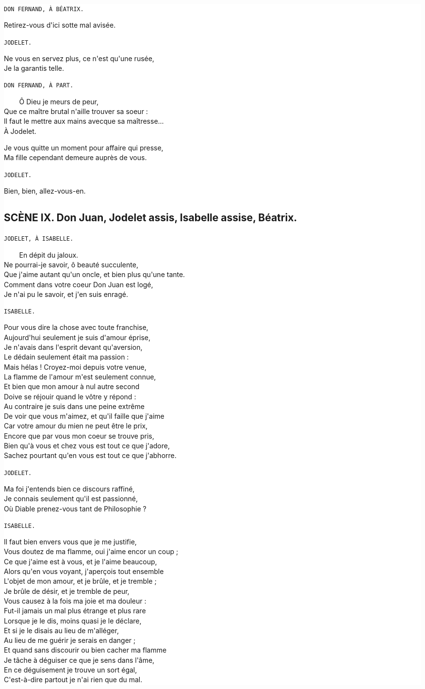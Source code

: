     DON FERNAND, À BÉATRIX.
Retirez-vous d'ici sotte mal avisée.  

    JODELET.
Ne vous en servez plus, ce n'est qu'une rusée,  
Je la garantis telle.  

    DON FERNAND, À PART.
        Ô Dieu je meurs de peur,  
Que ce maître brutal n'aille trouver sa soeur :  
Il faut le mettre aux mains avecque sa maîtresse...  
À Jodelet.

Je vous quitte un moment pour affaire qui presse,  
Ma fille cependant demeure auprès de vous.  

    JODELET.
Bien, bien, allez-vous-en.  


## SCÈNE IX. Don Juan, Jodelet assis, Isabelle assise, Béatrix.

    JODELET, À ISABELLE.
        En dépit du jaloux.  
Ne pourrai-je savoir, ô beauté succulente,  
Que j'aime autant qu'un oncle, et bien plus qu'une tante.  
Comment dans votre coeur Don Juan est logé,  
Je n'ai pu le savoir, et j'en suis enragé.  

    ISABELLE.
Pour vous dire la chose avec toute franchise,  
Aujourd'hui seulement je suis d'amour éprise,  
Je n'avais dans l'esprit devant qu'aversion,  
Le dédain seulement était ma passion :  
Mais hélas ! Croyez-moi depuis votre venue,  
La flamme de l'amour m'est seulement connue,  
Et bien que mon amour à nul autre second  
Doive se réjouir quand le vôtre y répond :  
Au contraire je suis dans une peine extrême  
De voir que vous m'aimez, et qu'il faille que j'aime  
Car votre amour du mien ne peut être le prix,  
Encore que par vous mon coeur se trouve pris,  
Bien qu'à vous et chez vous est tout ce que j'adore,  
Sachez pourtant qu'en vous est tout ce que j'abhorre.  

    JODELET.
Ma foi j'entends bien ce discours raffiné,  
Je connais seulement qu'il est passionné,  
Où Diable prenez-vous tant de Philosophie ?  

    ISABELLE.
Il faut bien envers vous que je me justifie,  
Vous doutez de ma flamme, oui j'aime encor un coup ;  
Ce que j'aime est à vous, et je l'aime beaucoup,  
Alors qu'en vous voyant, j'aperçois tout ensemble  
L'objet de mon amour, et je brûle, et je tremble ;  
Je brûle de désir, et je tremble de peur,  
Vous causez à la fois ma joie et ma douleur :  
Fut-il jamais un mal plus étrange et plus rare  
Lorsque je le dis, moins quasi je le déclare,  
Et si je le disais au lieu de m'alléger,  
Au lieu de me guérir je serais en danger ;  
Et quand sans discourir ou bien cacher ma flamme  
Je tâche à déguiser ce que je sens dans l'âme,  
En ce déguisement je trouve un sort égal,  
C'est-à-dire partout je n'ai rien que du mal.  
